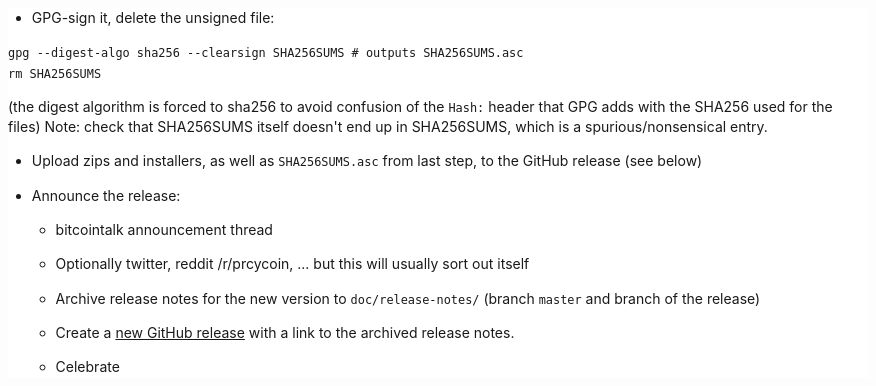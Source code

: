 - GPG-sign it, delete the unsigned file:
```
gpg --digest-algo sha256 --clearsign SHA256SUMS # outputs SHA256SUMS.asc
rm SHA256SUMS
```
(the digest algorithm is forced to sha256 to avoid confusion of the `Hash:` header that GPG adds with the SHA256 used for the files)
Note: check that SHA256SUMS itself doesn't end up in SHA256SUMS, which is a spurious/nonsensical entry.

- Upload zips and installers, as well as `SHA256SUMS.asc` from last step, to the GitHub release (see below)

- Announce the release:

  - bitcointalk announcement thread

  - Optionally twitter, reddit /r/prcycoin, ... but this will usually sort out itself

  - Archive release notes for the new version to `doc/release-notes/` (branch `master` and branch of the release)

  - Create a [new GitHub release](https://github.com/PRCYCoin/PRCYCoin/releases/new) with a link to the archived release notes.

  - Celebrate
